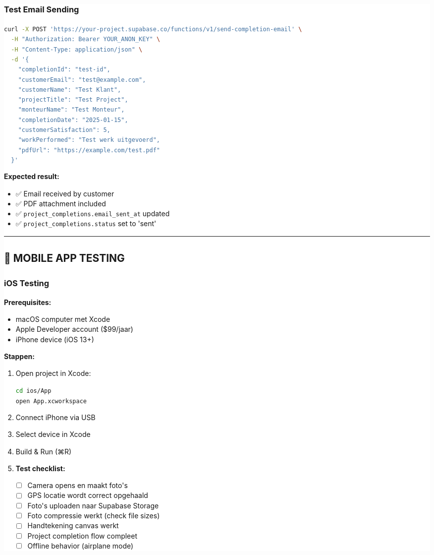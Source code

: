 ### Test Email Sending

```bash
curl -X POST 'https://your-project.supabase.co/functions/v1/send-completion-email' \
  -H "Authorization: Bearer YOUR_ANON_KEY" \
  -H "Content-Type: application/json" \
  -d '{
    "completionId": "test-id",
    "customerEmail": "test@example.com",
    "customerName": "Test Klant",
    "projectTitle": "Test Project",
    "monteurName": "Test Monteur",
    "completionDate": "2025-01-15",
    "customerSatisfaction": 5,
    "workPerformed": "Test werk uitgevoerd",
    "pdfUrl": "https://example.com/test.pdf"
  }'
```

**Expected result:**
- ✅ Email received by customer
- ✅ PDF attachment included
- ✅ `project_completions.email_sent_at` updated
- ✅ `project_completions.status` set to 'sent'

---

## 📱 MOBILE APP TESTING

### iOS Testing

**Prerequisites:**
- macOS computer met Xcode
- Apple Developer account ($99/jaar)
- iPhone device (iOS 13+)

**Stappen:**
1. Open project in Xcode:
   ```bash
   cd ios/App
   open App.xcworkspace
   ```

2. Connect iPhone via USB

3. Select device in Xcode

4. Build & Run (⌘R)

5. **Test checklist:**
   - [ ] Camera opens en maakt foto's
   - [ ] GPS locatie wordt correct opgehaald
   - [ ] Foto's uploaden naar Supabase Storage
   - [ ] Foto compressie werkt (check file sizes)
   - [ ] Handtekening canvas werkt
   - [ ] Project completion flow compleet
   - [ ] Offline behavior (airplane mode)
